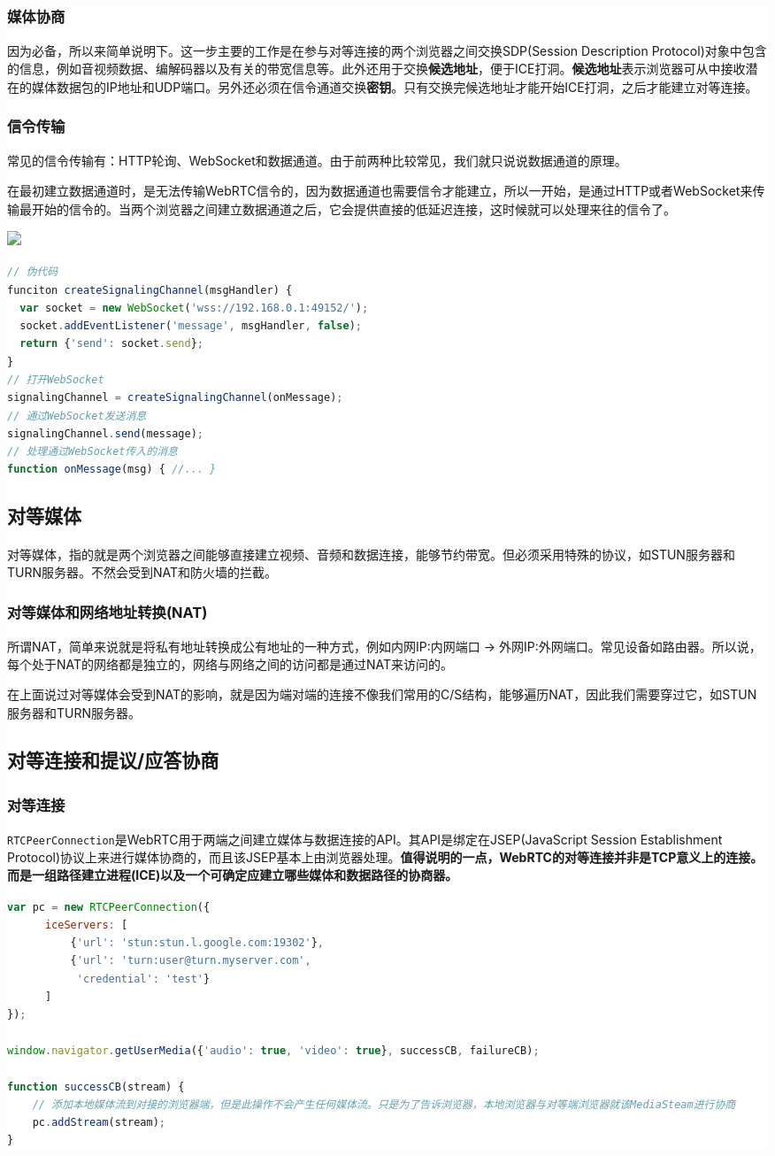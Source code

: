 ### 媒体协商

因为必备，所以来简单说明下。这一步主要的工作是在参与对等连接的两个浏览器之间交换SDP(Session Description Protocol)对象中包含的信息，例如音视频数据、编解码器以及有关的带宽信息等。此外还用于交换**候选地址**，便于ICE打洞。**候选地址**表示浏览器可从中接收潜在的媒体数据包的IP地址和UDP端口。另外还必须在信令通道交换**密钥**。只有交换完候选地址才能开始ICE打洞，之后才能建立对等连接。

### 信令传输

常见的信令传输有：HTTP轮询、WebSocket和数据通道。由于前两种比较常见，我们就只说说数据通道的原理。

在最初建立数据通道时，是无法传输WebRTC信令的，因为数据通道也需要信令才能建立，所以一开始，是通过HTTP或者WebSocket来传输最开始的信令的。当两个浏览器之间建立数据通道之后，它会提供直接的低延迟连接，这时候就可以处理来往的信令了。

![](http://ouazw12mz.bkt.clouddn.com/180413122141.png?imageslim)

```js
// 伪代码
funciton createSignalingChannel(msgHandler) {
  var socket = new WebSocket('wss://192.168.0.1:49152/');
  socket.addEventListener('message', msgHandler, false);
  return {'send': socket.send};
}
// 打开WebSocket
signalingChannel = createSignalingChannel(onMessage);
// 通过WebSocket发送消息
signalingChannel.send(message);
// 处理通过WebSocket传入的消息
function onMessage(msg) { //... }
```

## 对等媒体

对等媒体，指的就是两个浏览器之间能够直接建立视频、音频和数据连接，能够节约带宽。但必须采用特殊的协议，如STUN服务器和TURN服务器。不然会受到NAT和防火墙的拦截。

### 对等媒体和网络地址转换(NAT)

所谓NAT，简单来说就是将私有地址转换成公有地址的一种方式，例如内网IP:内网端口 -> 外网IP:外网端口。常见设备如路由器。所以说，每个处于NAT的网络都是独立的，网络与网络之间的访问都是通过NAT来访问的。

在上面说过对等媒体会受到NAT的影响，就是因为端对端的连接不像我们常用的C/S结构，能够遍历NAT，因此我们需要穿过它，如STUN服务器和TURN服务器。

## 对等连接和提议/应答协商

### 对等连接

`RTCPeerConnection`是WebRTC用于两端之间建立媒体与数据连接的API。其API是绑定在JSEP(JavaScript Session Establishment Protocol)协议上来进行媒体协商的，而且该JSEP基本上由浏览器处理。**值得说明的一点，WebRTC的对等连接并非是TCP意义上的连接。而是一组路径建立进程(ICE)以及一个可确定应建立哪些媒体和数据路径的协商器。**

```js
var pc = new RTCPeerConnection({
      iceServers: [
          {'url': 'stun:stun.l.google.com:19302'},
          {'url': 'turn:user@turn.myserver.com', 
           'credential': 'test'}
      ]
});

window.navigator.getUserMedia({'audio': true, 'video': true}, successCB, failureCB);

function successCB(stream) {
    // 添加本地媒体流到对接的浏览器端，但是此操作不会产生任何媒体流。只是为了告诉浏览器，本地浏览器与对等端浏览器就该MediaSteam进行协商
    pc.addStream(stream);
}
```

